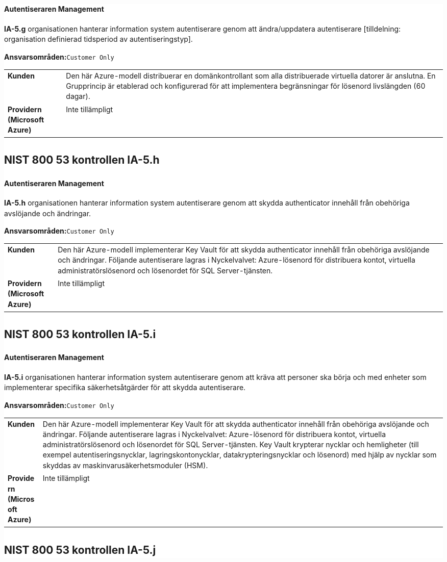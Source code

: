 #### <a name="authenticator-management"></a>Autentiseraren Management

**IA-5.g** organisationen hanterar information system autentiserare genom att ändra/uppdatera autentiserare [tilldelning: organisation definierad tidsperiod av autentiseringstyp].

**Ansvarsområden:**`Customer Only`

|||
|---|---|
| **Kunden** | Den här Azure-modell distribuerar en domänkontrollant som alla distribuerade virtuella datorer är anslutna. En Grupprincip är etablerad och konfigurerad för att implementera begränsningar för lösenord livslängden (60 dagar). |
| **Providern (Microsoft Azure)** | Inte tillämpligt |


 ## <a name="nist-800-53-control-ia-5h"></a>NIST 800 53 kontrollen IA-5.h

#### <a name="authenticator-management"></a>Autentiseraren Management

**IA-5.h** organisationen hanterar information system autentiserare genom att skydda authenticator innehåll från obehöriga avslöjande och ändringar.

**Ansvarsområden:**`Customer Only`

|||
|---|---|
| **Kunden** | Den här Azure-modell implementerar Key Vault för att skydda authenticator innehåll från obehöriga avslöjande och ändringar. Följande autentiserare lagras i Nyckelvalvet: Azure-lösenord för distribuera kontot, virtuella administratörslösenord och lösenordet för SQL Server-tjänsten. |
| **Providern (Microsoft Azure)** | Inte tillämpligt |


 ## <a name="nist-800-53-control-ia-5i"></a>NIST 800 53 kontrollen IA-5.i

#### <a name="authenticator-management"></a>Autentiseraren Management

**IA-5.i** organisationen hanterar information system autentiserare genom att kräva att personer ska börja och med enheter som implementerar specifika säkerhetsåtgärder för att skydda autentiserare.

**Ansvarsområden:**`Customer Only`

|||
|---|---|
| **Kunden** | Den här Azure-modell implementerar Key Vault för att skydda authenticator innehåll från obehöriga avslöjande och ändringar. Följande autentiserare lagras i Nyckelvalvet: Azure-lösenord för distribuera kontot, virtuella administratörslösenord och lösenordet för SQL Server-tjänsten. Key Vault krypterar nycklar och hemligheter (till exempel autentiseringsnycklar, lagringskontonycklar, datakrypteringsnycklar och lösenord) med hjälp av nycklar som skyddas av maskinvarusäkerhetsmoduler (HSM). |
| **Providern (Microsoft Azure)** | Inte tillämpligt |


 ## <a name="nist-800-53-control-ia-5j"></a>NIST 800 53 kontrollen IA-5.j

